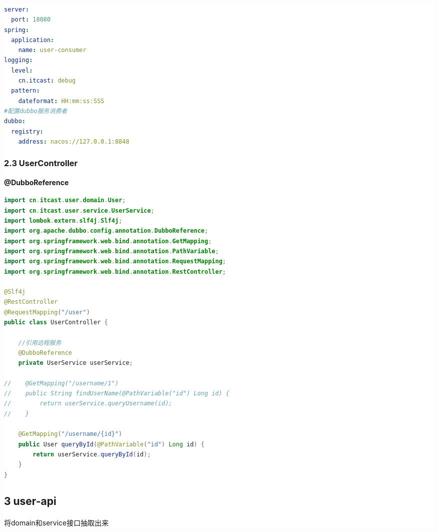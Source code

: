```yml
server:
  port: 18080
spring:
  application:
    name: user-consumer
logging:
  level:
    cn.itcast: debug
  pattern:
    dateformat: HH:mm:ss:SSS
#配置dubbo服务消费者
dubbo:
  registry:
    address: nacos://127.0.0.1:8848
```

### 2.3 UserController
**@DubboReference**

```java
import cn.itcast.user.domain.User;
import cn.itcast.user.service.UserService;
import lombok.extern.slf4j.Slf4j;
import org.apache.dubbo.config.annotation.DubboReference;
import org.springframework.web.bind.annotation.GetMapping;
import org.springframework.web.bind.annotation.PathVariable;
import org.springframework.web.bind.annotation.RequestMapping;
import org.springframework.web.bind.annotation.RestController;

@Slf4j
@RestController
@RequestMapping("/user")
public class UserController {

    //引用远程服务
    @DubboReference
    private UserService userService;

//    @GetMapping("/username/1")
//    public String findUserName(@PathVariable("id") Long id) {
//        return userService.queryUsername(id);
//    }

    @GetMapping("/username/{id}")
    public User queryById(@PathVariable("id") Long id) {
        return userService.queryById(id);
    }
}
```

## 3 user-api
将domain和service接口抽取出来
